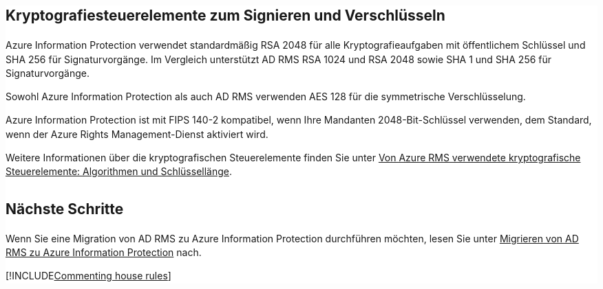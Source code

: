 ## <a name="cryptographic-controls-for-signing-and-encryption"></a>Kryptografiesteuerelemente zum Signieren und Verschlüsseln
Azure Information Protection verwendet standardmäßig RSA 2048 für alle Kryptografieaufgaben mit öffentlichem Schlüssel und SHA 256 für Signaturvorgänge. Im Vergleich unterstützt AD RMS RSA 1024 und RSA 2048 sowie SHA 1 und SHA 256 für Signaturvorgänge.

Sowohl Azure Information Protection als auch AD RMS verwenden AES 128 für die symmetrische Verschlüsselung.

Azure Information Protection ist mit FIPS 140-2 kompatibel, wenn Ihre Mandanten 2048-Bit-Schlüssel verwenden, dem Standard, wenn der Azure Rights Management-Dienst aktiviert wird. 

Weitere Informationen über die kryptografischen Steuerelemente finden Sie unter [Von Azure RMS verwendete kryptografische Steuerelemente: Algorithmen und Schlüssellänge](how-does-it-work.md#cryptographic-controls-used-by-azure-rms-algorithms-and-key-lengths).


## <a name="next-steps"></a>Nächste Schritte
Wenn Sie eine Migration von AD RMS zu Azure Information Protection durchführen möchten, lesen Sie unter [Migrieren von AD RMS zu Azure Information Protection](../plan-design/migrate-from-ad-rms-to-azure-rms.md) nach.

[!INCLUDE[Commenting house rules](../includes/houserules.md)]

